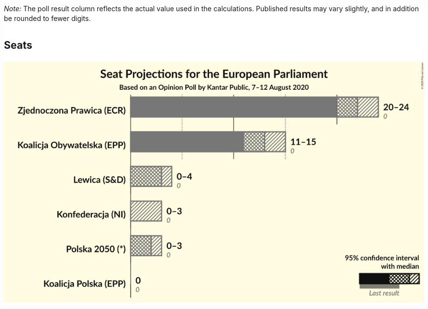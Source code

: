 *Note:* The poll result column reflects the actual value used in the calculations. Published results may vary slightly, and in addition be rounded to fewer digits.

## Seats

![Graph with seats not yet produced](2020-08-12-KantarPublic-seats.png "Seats")
